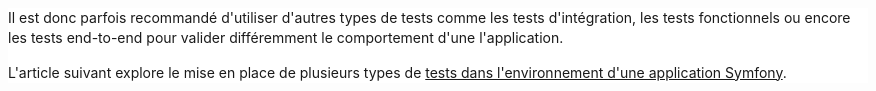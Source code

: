 Il est donc parfois recommandé d'utiliser d'autres types de tests comme les tests d'intégration, les tests fonctionnels ou encore les tests end-to-end pour valider différemment le comportement d'une l'application.

L'article suivant explore le mise en place de plusieurs types de [tests dans l'environnement d'une application Symfony](./tests-symfony/index.md).